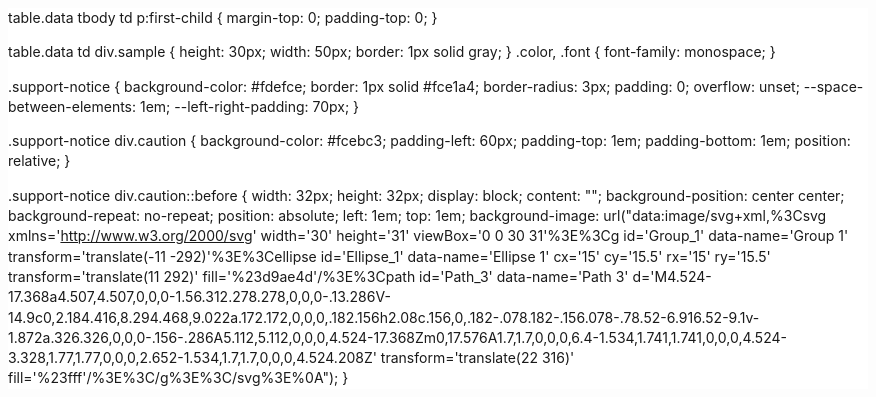   table.data tbody td p:first-child {
    margin-top: 0;
    padding-top: 0;
  }

  table.data td div.sample {
    height: 30px;
    width: 50px;
    border: 1px solid gray;
  }
  .color,
  .font {
    font-family: monospace;
  }

  .support-notice {
    background-color: #fdefce;
    border: 1px solid #fce1a4;
    border-radius: 3px;
    padding: 0;
    overflow: unset;
    --space-between-elements: 1em;
    --left-right-padding: 70px;
  }

  .support-notice div.caution {
    background-color: #fcebc3;
    padding-left: 60px;
    padding-top: 1em;
    padding-bottom: 1em;
    position: relative;
  }

  .support-notice div.caution::before {
    width: 32px;
    height: 32px;
    display: block;
    content: "";
    background-position: center center;
    background-repeat: no-repeat;
    position: absolute;
    left: 1em;
    top: 1em;
    background-image: url("data:image/svg+xml,%3Csvg xmlns='http://www.w3.org/2000/svg' width='30' height='31' viewBox='0 0 30 31'%3E%3Cg id='Group_1' data-name='Group 1' transform='translate(-11 -292)'%3E%3Cellipse id='Ellipse_1' data-name='Ellipse 1' cx='15' cy='15.5' rx='15' ry='15.5' transform='translate(11 292)' fill='%23d9ae4d'/%3E%3Cpath id='Path_3' data-name='Path 3' d='M4.524-17.368a4.507,4.507,0,0,0-1.56.312.278.278,0,0,0-.13.286V-14.9c0,2.184.416,8.294.468,9.022a.172.172,0,0,0,.182.156h2.08c.156,0,.182-.078.182-.156.078-.78.52-6.916.52-9.1v-1.872a.326.326,0,0,0-.156-.286A5.112,5.112,0,0,0,4.524-17.368Zm0,17.576A1.7,1.7,0,0,0,6.4-1.534,1.741,1.741,0,0,0,4.524-3.328,1.77,1.77,0,0,0,2.652-1.534,1.7,1.7,0,0,0,4.524.208Z' transform='translate(22 316)' fill='%23fff'/%3E%3C/g%3E%3C/svg%3E%0A");
  }
</style>
